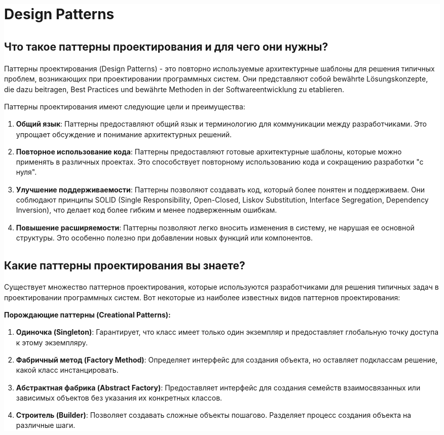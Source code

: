 # Design Patterns

## Что такое паттерны проектирования и для чего они нужны?

Паттерны проектирования (Design Patterns) - это повторно используемые архитектурные шаблоны для решения типичных
проблем, возникающих при проектировании программных систем. Они представляют собой bewährte Lösungskonzepte, die dazu
beitragen, Best Practices und bewährte Methoden in der Softwareentwicklung zu etablieren.

Паттерны проектирования имеют следующие цели и преимущества:

1. **Общий язык**: Паттерны предоставляют общий язык и терминологию для коммуникации между разработчиками. Это упрощает
   обсуждение и понимание архитектурных решений.

2. **Повторное использование кода**: Паттерны предоставляют готовые архитектурные шаблоны, которые можно применять в
   различных проектах. Это способствует повторному использованию кода и сокращению разработки "с нуля".

3. **Улучшение поддерживаемости**: Паттерны позволяют создавать код, который более понятен и поддерживаем. Они соблюдают
   принципы SOLID (Single Responsibility, Open-Closed, Liskov Substitution, Interface Segregation, Dependency
   Inversion), что делает код более гибким и менее подверженным ошибкам.

4. **Повышение расширяемости**: Паттерны позволяют легко вносить изменения в систему, не нарушая ее основной структуры.
   Это особенно полезно при добавлении новых функций или компонентов.

## Какие паттерны проектирования вы знаете?

Существует множество паттернов проектирования, которые используются разработчиками для решения типичных задач в
проектировании программных систем. Вот некоторые из наиболее известных видов паттернов проектирования:

**Порождающие паттерны (Creational Patterns):**

1. **Одиночка (Singleton)**: Гарантирует, что класс имеет только один экземпляр и предоставляет глобальную точку доступа
   к этому экземпляру.

2. **Фабричный метод (Factory Method)**: Определяет интерфейс для создания объекта, но оставляет подклассам решение,
   какой класс инстанцировать.

3. **Абстрактная фабрика (Abstract Factory)**: Предоставляет интерфейс для создания семейств взаимосвязанных или
   зависимых объектов без указания их конкретных классов.

4. **Строитель (Builder)**: Позволяет создавать сложные объекты пошагово. Разделяет процесс создания объекта на
   различные шаги.
